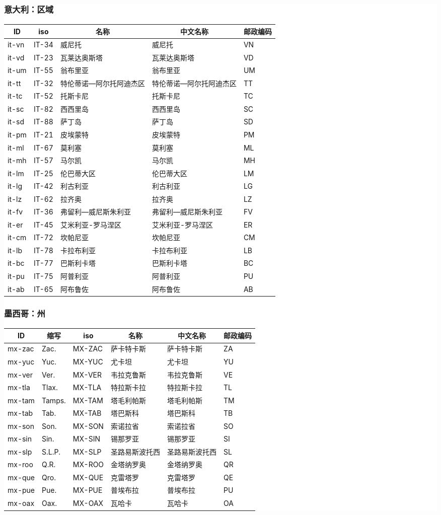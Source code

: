 ### <a name="italy-regions"></a>意大利：区域
| ID | iso | 名称 | 中文名称 | 邮政编码 |
| --- | --- | --- | --- | --- |
| it-vn |IT-34 |威尼托 |威尼托 |VN |
| it-vd |IT-23 |瓦莱达奥斯塔 |瓦莱达奥斯塔 |VD |
| it-um |IT-55 |翁布里亚 |翁布里亚 |UM |
| it-tt |IT-32 |特伦蒂诺—阿尔托阿迪杰区 |特伦蒂诺—阿尔托阿迪杰区 |TT |
| it-tc |IT-52 |托斯卡尼 |托斯卡尼 |TC |
| it-sc |IT-82 |西西里岛 |西西里岛 |SC |
| it-sd |IT-88 |萨丁岛 |萨丁岛 |SD |
| it-pm |IT-21 |皮埃蒙特 |皮埃蒙特 |PM |
| it-ml |IT-67 |莫利塞 |莫利塞 |ML |
| it-mh |IT-57 |马尔凯 |马尔凯 |MH |
| it-lm |IT-25 |伦巴蒂大区 |伦巴蒂大区 |LM |
| it-lg |IT-42 |利古利亚 |利古利亚 |LG |
| it-lz |IT-62 |拉齐奥 |拉齐奥 |LZ |
| it-fv |IT-36 |弗留利—威尼斯朱利亚 |弗留利—威尼斯朱利亚 |FV |
| it-er |IT-45 |艾米利亚-罗马涅区 |艾米利亚-罗马涅区 |ER |
| it-cm |IT-72 |坎帕尼亚 |坎帕尼亚 |CM |
| it-lb |IT-78 |卡拉布利亚 |卡拉布利亚 |LB |
| it-bc |IT-77 |巴斯利卡塔 |巴斯利卡塔 |BC |
| it-pu |IT-75 |阿普利亚 |阿普利亚 |PU |
| it-ab |IT-65 |阿布鲁佐 |阿布鲁佐 |AB |

### <a name="mexico-states"></a>墨西哥：州
| ID | 缩写 | iso | 名称 | 中文名称 | 邮政编码 |
| --- | --- | --- | --- | --- | --- |
| mx-zac |Zac. |MX-ZAC |萨卡特卡斯 |萨卡特卡斯 |ZA |
| mx-yuc |Yuc. |MX-YUC |尤卡坦 |尤卡坦 |YU |
| mx-ver |Ver. |MX-VER |韦拉克鲁斯 |韦拉克鲁斯 |VE |
| mx-tla |Tlax. |MX-TLA |特拉斯卡拉 |特拉斯卡拉 |TL |
| mx-tam |Tamps. |MX-TAM |塔毛利帕斯 |塔毛利帕斯 |TM |
| mx-tab |Tab. |MX-TAB |塔巴斯科 |塔巴斯科 |TB |
| mx-son |Son. |MX-SON |索诺拉省 |索诺拉省 |SO |
| mx-sin |Sin. |MX-SIN |锡那罗亚 |锡那罗亚 |SI |
| mx-slp |S.L.P. |MX-SLP |圣路易斯波托西 |圣路易斯波托西 |SL |
| mx-roo |Q.R. |MX-ROO |金塔纳罗奥 |金塔纳罗奥 |QR |
| mx-que |Qro. |MX-QUE |克雷塔罗 |克雷塔罗 |QE |
| mx-pue |Pue. |MX-PUE |普埃布拉 |普埃布拉 |PU |
| mx-oax |Oax. |MX-OAX |瓦哈卡 |瓦哈卡 |OA |